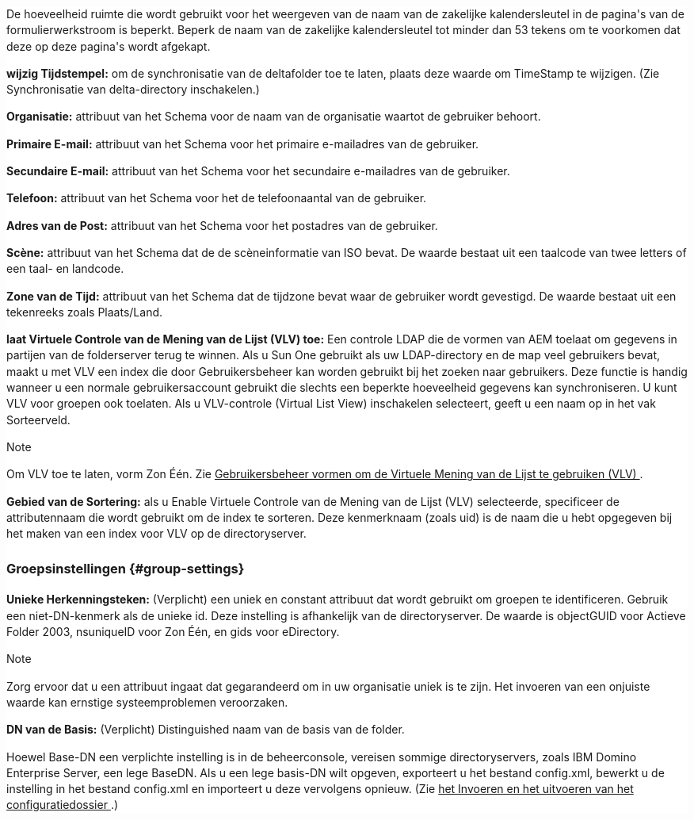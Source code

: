 De hoeveelheid ruimte die wordt gebruikt voor het weergeven van de naam van de zakelijke kalendersleutel in de pagina&#39;s van de formulierwerkstroom is beperkt. Beperk de naam van de zakelijke kalendersleutel tot minder dan 53 tekens om te voorkomen dat deze op deze pagina&#39;s wordt afgekapt.

**wijzig Tijdstempel:** om de synchronisatie van de deltafolder toe te laten, plaats deze waarde om TimeStamp te wijzigen. (Zie Synchronisatie van delta-directory inschakelen.)

**Organisatie:** attribuut van het Schema voor de naam van de organisatie waartot de gebruiker behoort.

**Primaire E-mail:** attribuut van het Schema voor het primaire e-mailadres van de gebruiker.

**Secundaire E-mail:** attribuut van het Schema voor het secundaire e-mailadres van de gebruiker.

**Telefoon:** attribuut van het Schema voor het de telefoonaantal van de gebruiker.

**Adres van de Post:** attribuut van het Schema voor het postadres van de gebruiker.

**Scène:** attribuut van het Schema dat de de scèneinformatie van ISO bevat. De waarde bestaat uit een taalcode van twee letters of een taal- en landcode.

**Zone van de Tijd:** attribuut van het Schema dat de tijdzone bevat waar de gebruiker wordt gevestigd. De waarde bestaat uit een tekenreeks zoals Plaats/Land.

**laat Virtuele Controle van de Mening van de Lijst (VLV) toe:** Een controle LDAP die de vormen van AEM toelaat om gegevens in partijen van de folderserver terug te winnen. Als u Sun One gebruikt als uw LDAP-directory en de map veel gebruikers bevat, maakt u met VLV een index die door Gebruikersbeheer kan worden gebruikt bij het zoeken naar gebruikers. Deze functie is handig wanneer u een normale gebruikersaccount gebruikt die slechts een beperkte hoeveelheid gegevens kan synchroniseren. U kunt VLV voor groepen ook toelaten. Als u VLV-controle (Virtual List View) inschakelen selecteert, geeft u een naam op in het vak Sorteerveld.

>[!NOTE]
>
>Om VLV toe te laten, vorm Zon Één. Zie [ Gebruikersbeheer vormen om de Virtuele Mening van de Lijst te gebruiken (VLV) ](configuring-directories.md#configure-user-management-to-use-virtual-list-view-vlv).

**Gebied van de Sortering:** als u Enable Virtuele Controle van de Mening van de Lijst (VLV) selecteerde, specificeer de attributennaam die wordt gebruikt om de index te sorteren. Deze kenmerknaam (zoals uid) is de naam die u hebt opgegeven bij het maken van een index voor VLV op de directoryserver.

### Groepsinstellingen {#group-settings}

**Unieke Herkenningsteken:** (Verplicht) een uniek en constant attribuut dat wordt gebruikt om groepen te identificeren. Gebruik een niet-DN-kenmerk als de unieke id. Deze instelling is afhankelijk van de directoryserver. De waarde is objectGUID voor Actieve Folder 2003, nsuniqueID voor Zon Één, en gids voor eDirectory.

>[!NOTE]
>
>Zorg ervoor dat u een attribuut ingaat dat gegarandeerd om in uw organisatie uniek is te zijn. Het invoeren van een onjuiste waarde kan ernstige systeemproblemen veroorzaken.

**DN van de Basis:** (Verplicht) Distinguished naam van de basis van de folder.

Hoewel Base-DN een verplichte instelling is in de beheerconsole, vereisen sommige directoryservers, zoals IBM Domino Enterprise Server, een lege BaseDN. Als u een lege basis-DN wilt opgeven, exporteert u het bestand config.xml, bewerkt u de instelling in het bestand config.xml en importeert u deze vervolgens opnieuw. (Zie [ het Invoeren en het uitvoeren van het configuratiedossier ](/help/forms/using/admin-help/importing-exporting-configuration-file.md#importing-and-exporting-the-configuration-file).)
